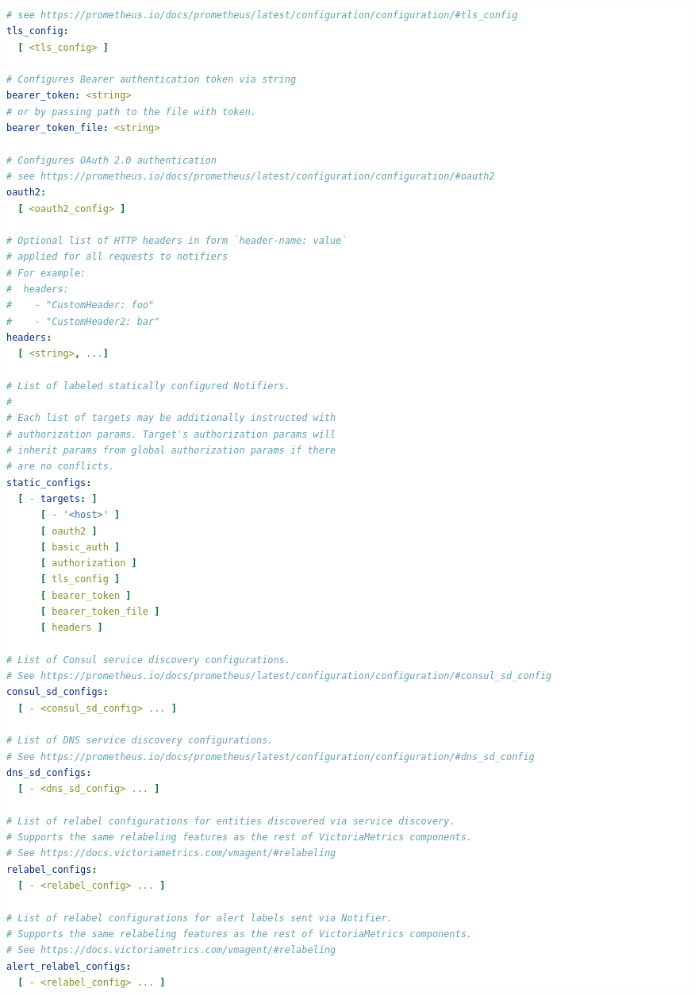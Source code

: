 ```yaml
# see https://prometheus.io/docs/prometheus/latest/configuration/configuration/#tls_config
tls_config:
  [ <tls_config> ]

# Configures Bearer authentication token via string
bearer_token: <string>
# or by passing path to the file with token.
bearer_token_file: <string>

# Configures OAuth 2.0 authentication
# see https://prometheus.io/docs/prometheus/latest/configuration/configuration/#oauth2
oauth2:
  [ <oauth2_config> ]
  
# Optional list of HTTP headers in form `header-name: value`
# applied for all requests to notifiers
# For example:
#  headers:
#    - "CustomHeader: foo"
#    - "CustomHeader2: bar"
headers:
  [ <string>, ...]

# List of labeled statically configured Notifiers.
#
# Each list of targets may be additionally instructed with
# authorization params. Target's authorization params will
# inherit params from global authorization params if there
# are no conflicts.
static_configs:
  [ - targets: ]
      [ - '<host>' ]
      [ oauth2 ]
      [ basic_auth ]
      [ authorization ]
      [ tls_config ]
      [ bearer_token ]
      [ bearer_token_file ]
      [ headers ]

# List of Consul service discovery configurations.
# See https://prometheus.io/docs/prometheus/latest/configuration/configuration/#consul_sd_config
consul_sd_configs:
  [ - <consul_sd_config> ... ]

# List of DNS service discovery configurations.
# See https://prometheus.io/docs/prometheus/latest/configuration/configuration/#dns_sd_config
dns_sd_configs:
  [ - <dns_sd_config> ... ]

# List of relabel configurations for entities discovered via service discovery.
# Supports the same relabeling features as the rest of VictoriaMetrics components.
# See https://docs.victoriametrics.com/vmagent/#relabeling
relabel_configs:
  [ - <relabel_config> ... ]

# List of relabel configurations for alert labels sent via Notifier.
# Supports the same relabeling features as the rest of VictoriaMetrics components.
# See https://docs.victoriametrics.com/vmagent/#relabeling
alert_relabel_configs:
  [ - <relabel_config> ... ]
```
